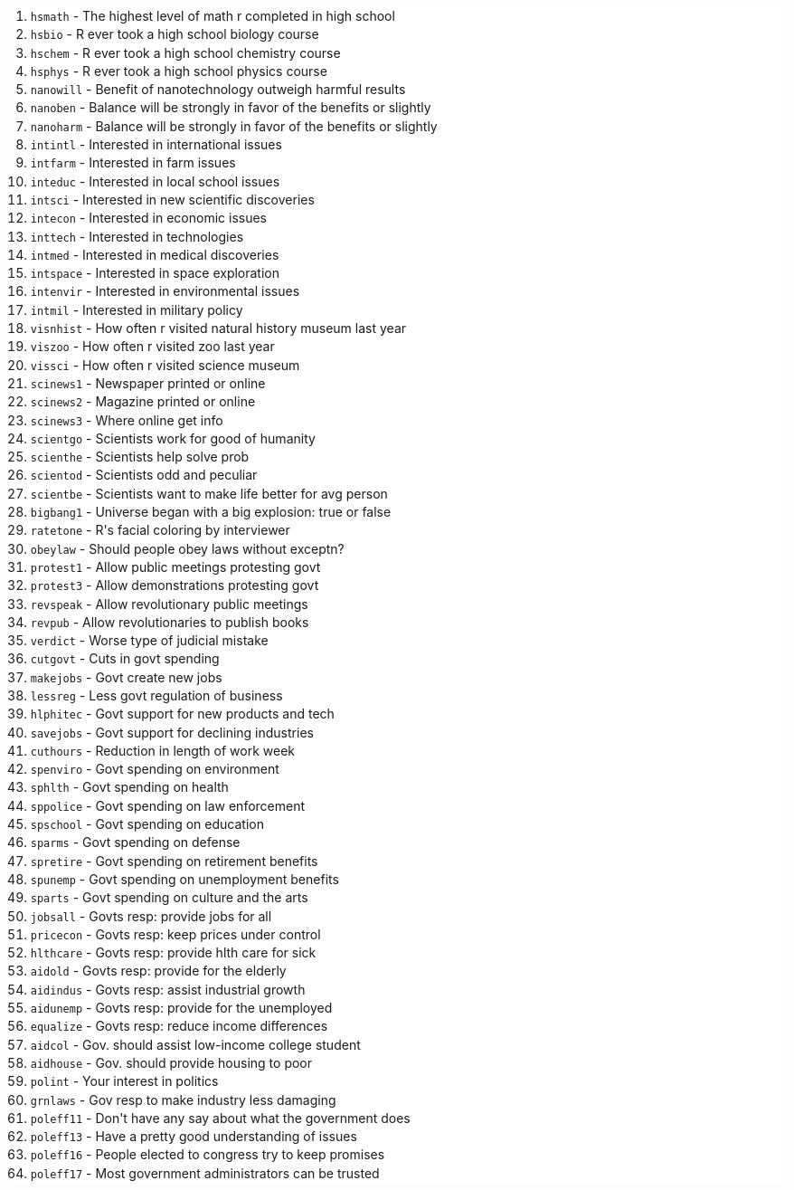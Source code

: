 1. `hsmath` - The highest level of math r completed in high school
1. `hsbio` - R ever took a high school biology course
1. `hschem` - R ever took a high school chemistry course
1. `hsphys` - R ever took a high school physics course
1. `nanowill` - Benefit of nanotechnology outweigh harmful results
1. `nanoben` - Balance will be strongly in favor of the benefits or slightly
1. `nanoharm` - Balance will be strongly in favor of the benefits or slightly
1. `intintl` - Interested in international issues
1. `intfarm` - Interested in farm issues
1. `inteduc` - Interested in local school issues
1. `intsci` - Interested in new scientific discoveries
1. `intecon` - Interested in economic issues
1. `inttech` - Interested in technologies
1. `intmed` - Interested in medical discoveries
1. `intspace` - Interested in space exploration
1. `intenvir` - Interested in environmental issues
1. `intmil` - Interested in military policy
1. `visnhist` - How often r visited natural history museum last year
1. `viszoo` - How often r visited zoo  last year
1. `vissci` - How often r visited science museum
1. `scinews1` - Newspaper printed or online
1. `scinews2` - Magazine printed or online
1. `scinews3` - Where online get info
1. `scientgo` - Scientists work for good of humanity
1. `scienthe` - Scientists help solve prob
1. `scientod` - Scientists odd and peculiar
1. `scientbe` - Scientists want to make life better for avg person
1. `bigbang1` - Universe began with a big explosion: true or false
1. `ratetone` - R's facial coloring by interviewer
1. `obeylaw` - Should people obey laws without exceptn?
1. `protest1` - Allow public meetings protesting govt
1. `protest3` - Allow demonstrations protesting govt
1. `revspeak` - Allow revolutionary public meetings
1. `revpub` - Allow revolutionaries to publish books
1. `verdict` - Worse type of judicial mistake
1. `cutgovt` - Cuts in govt spending
1. `makejobs` - Govt create new jobs
1. `lessreg` - Less govt regulation of business
1. `hlphitec` - Govt support for new products and tech
1. `savejobs` - Govt support for declining industries
1. `cuthours` - Reduction in length of work week
1. `spenviro` - Govt spending on environment
1. `sphlth` - Govt spending on health
1. `sppolice` - Govt spending on law enforcement
1. `spschool` - Govt spending on education
1. `sparms` - Govt spending on defense
1. `spretire` - Govt spending on retirement benefits
1. `spunemp` - Govt spending on unemployment benefits
1. `sparts` - Govt spending on culture and the arts
1. `jobsall` - Govts resp: provide jobs for all
1. `pricecon` - Govts resp: keep prices under control
1. `hlthcare` - Govts resp: provide hlth care for sick
1. `aidold` - Govts resp: provide for the elderly
1. `aidindus` - Govts resp: assist industrial growth
1. `aidunemp` - Govts resp: provide for the unemployed
1. `equalize` - Govts resp: reduce income differences
1. `aidcol` - Gov. should assist low-income college student
1. `aidhouse` - Gov. should provide housing to poor
1. `polint` - Your interest in politics
1. `grnlaws` - Gov resp to  make industry less damaging
1. `poleff11` - Don't have any say about what the government does
1. `poleff13` - Have a pretty good understanding of issues
1. `poleff16` - People elected to congress try to keep promises
1. `poleff17` - Most government administrators can be trusted